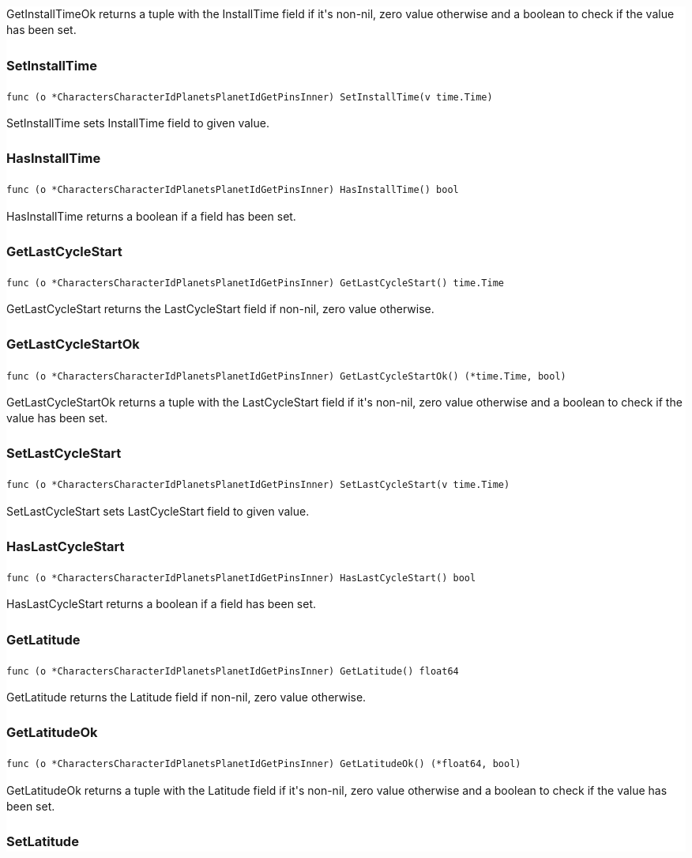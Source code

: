 GetInstallTimeOk returns a tuple with the InstallTime field if it's non-nil, zero value otherwise
and a boolean to check if the value has been set.

### SetInstallTime

`func (o *CharactersCharacterIdPlanetsPlanetIdGetPinsInner) SetInstallTime(v time.Time)`

SetInstallTime sets InstallTime field to given value.

### HasInstallTime

`func (o *CharactersCharacterIdPlanetsPlanetIdGetPinsInner) HasInstallTime() bool`

HasInstallTime returns a boolean if a field has been set.

### GetLastCycleStart

`func (o *CharactersCharacterIdPlanetsPlanetIdGetPinsInner) GetLastCycleStart() time.Time`

GetLastCycleStart returns the LastCycleStart field if non-nil, zero value otherwise.

### GetLastCycleStartOk

`func (o *CharactersCharacterIdPlanetsPlanetIdGetPinsInner) GetLastCycleStartOk() (*time.Time, bool)`

GetLastCycleStartOk returns a tuple with the LastCycleStart field if it's non-nil, zero value otherwise
and a boolean to check if the value has been set.

### SetLastCycleStart

`func (o *CharactersCharacterIdPlanetsPlanetIdGetPinsInner) SetLastCycleStart(v time.Time)`

SetLastCycleStart sets LastCycleStart field to given value.

### HasLastCycleStart

`func (o *CharactersCharacterIdPlanetsPlanetIdGetPinsInner) HasLastCycleStart() bool`

HasLastCycleStart returns a boolean if a field has been set.

### GetLatitude

`func (o *CharactersCharacterIdPlanetsPlanetIdGetPinsInner) GetLatitude() float64`

GetLatitude returns the Latitude field if non-nil, zero value otherwise.

### GetLatitudeOk

`func (o *CharactersCharacterIdPlanetsPlanetIdGetPinsInner) GetLatitudeOk() (*float64, bool)`

GetLatitudeOk returns a tuple with the Latitude field if it's non-nil, zero value otherwise
and a boolean to check if the value has been set.

### SetLatitude
